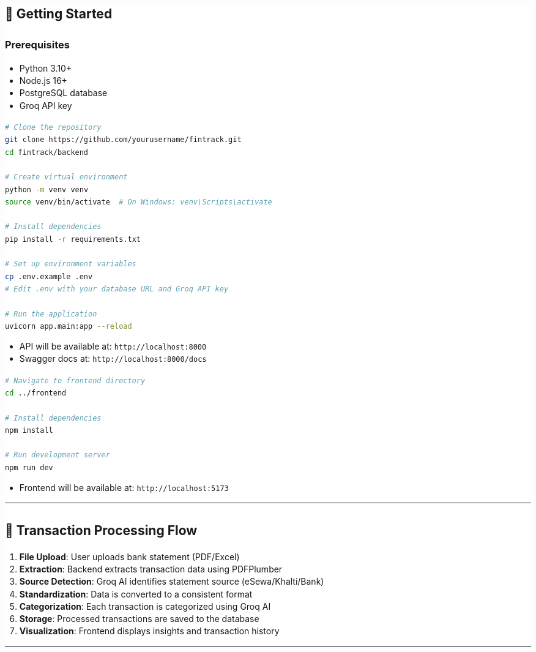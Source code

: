 
## 🚀 Getting Started

### Prerequisites

- Python 3.10+  
- Node.js 16+  
- PostgreSQL database  
- Groq API key  

```bash
# Clone the repository
git clone https://github.com/yourusername/fintrack.git
cd fintrack/backend

# Create virtual environment
python -m venv venv
source venv/bin/activate  # On Windows: venv\Scripts\activate

# Install dependencies
pip install -r requirements.txt

# Set up environment variables
cp .env.example .env
# Edit .env with your database URL and Groq API key

# Run the application
uvicorn app.main:app --reload
```

- API will be available at: `http://localhost:8000`  
- Swagger docs at: `http://localhost:8000/docs`

```bash
# Navigate to frontend directory
cd ../frontend

# Install dependencies
npm install

# Run development server
npm run dev
```

- Frontend will be available at: `http://localhost:5173`

---

## 🔄 Transaction Processing Flow

1. **File Upload**: User uploads bank statement (PDF/Excel)  
2. **Extraction**: Backend extracts transaction data using PDFPlumber  
3. **Source Detection**: Groq AI identifies statement source (eSewa/Khalti/Bank)  
4. **Standardization**: Data is converted to a consistent format  
5. **Categorization**: Each transaction is categorized using Groq AI  
6. **Storage**: Processed transactions are saved to the database  
7. **Visualization**: Frontend displays insights and transaction history  

---